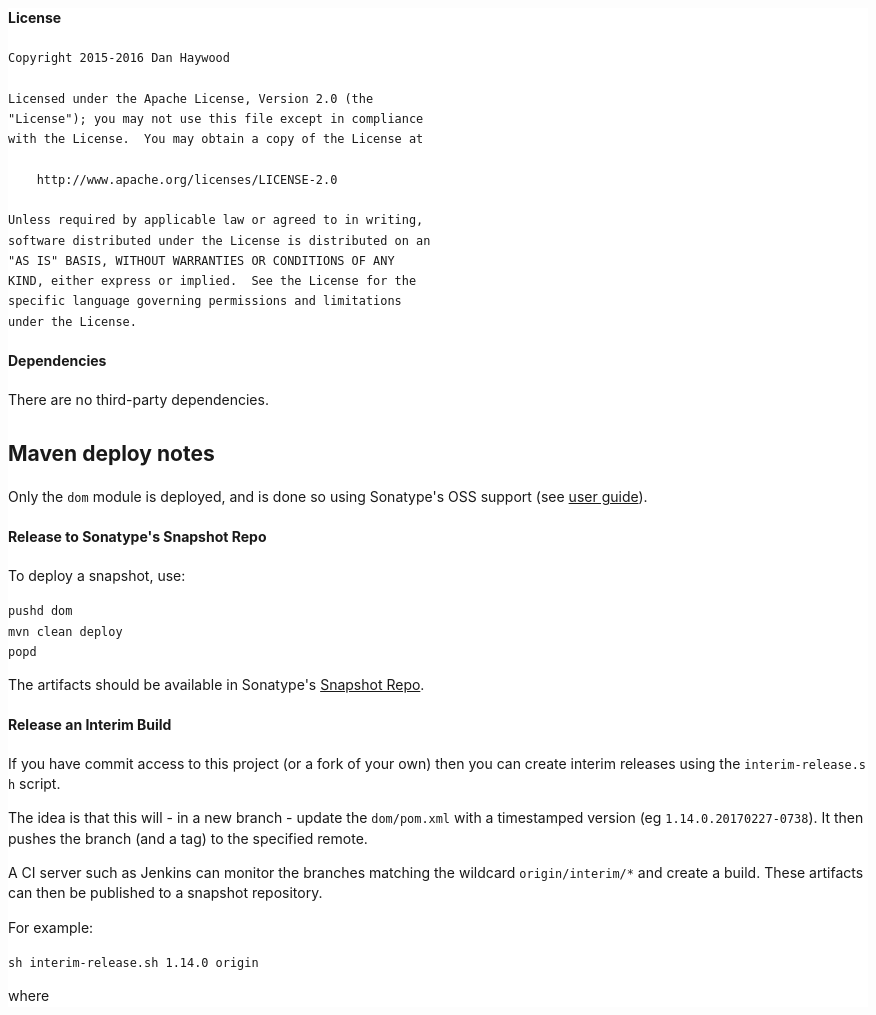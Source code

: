 #### License ####

    Copyright 2015-2016 Dan Haywood

    Licensed under the Apache License, Version 2.0 (the
    "License"); you may not use this file except in compliance
    with the License.  You may obtain a copy of the License at

        http://www.apache.org/licenses/LICENSE-2.0

    Unless required by applicable law or agreed to in writing,
    software distributed under the License is distributed on an
    "AS IS" BASIS, WITHOUT WARRANTIES OR CONDITIONS OF ANY
    KIND, either express or implied.  See the License for the
    specific language governing permissions and limitations
    under the License.

#### Dependencies ####

There are no third-party dependencies.


##  Maven deploy notes

Only the `dom` module is deployed, and is done so using Sonatype's OSS support (see 
[user guide](http://central.sonatype.org/pages/apache-maven.html)).

#### Release to Sonatype's Snapshot Repo ####

To deploy a snapshot, use:

    pushd dom
    mvn clean deploy
    popd

The artifacts should be available in Sonatype's 
[Snapshot Repo](https://oss.sonatype.org/content/repositories/snapshots).


#### Release an Interim Build ####

If you have commit access to this project (or a fork of your own) then you can create interim releases using the `interim-release.sh` script.

The idea is that this will - in a new branch - update the `dom/pom.xml` with a timestamped version (eg `1.14.0.20170227-0738`).
It then pushes the branch (and a tag) to the specified remote.

A CI server such as Jenkins can monitor the branches matching the wildcard `origin/interim/*` and create a build.
These artifacts can then be published to a snapshot repository.

For example:

    sh interim-release.sh 1.14.0 origin

where
